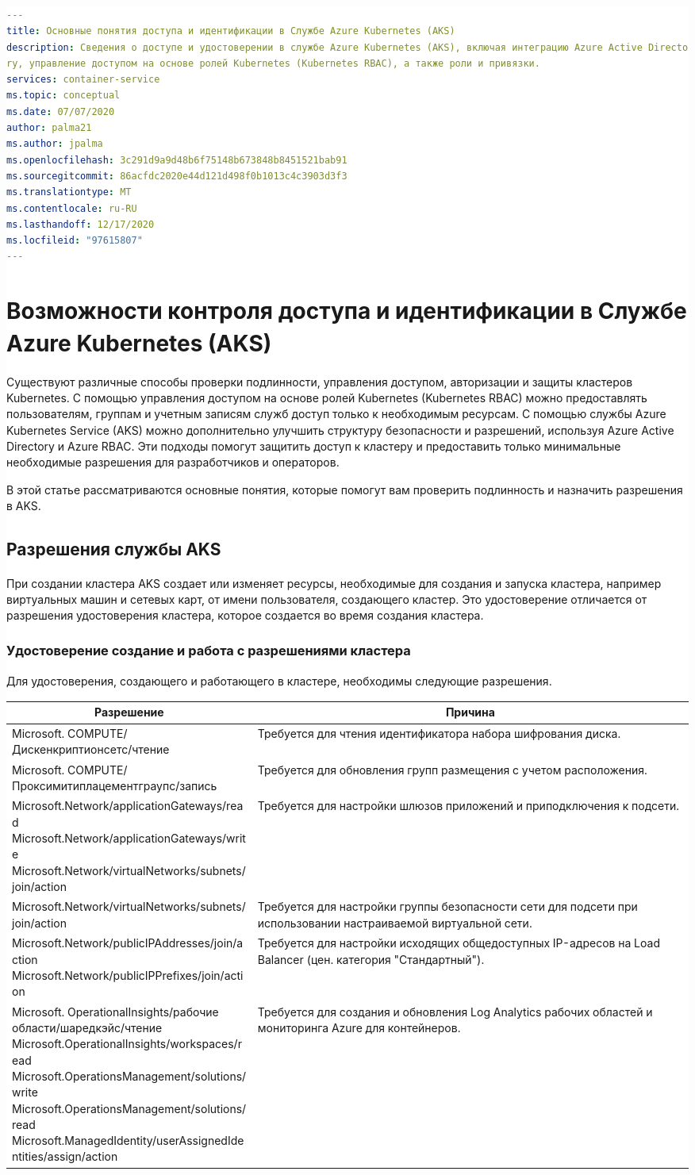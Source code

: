 ```yaml
---
title: Основные понятия доступа и идентификации в Службе Azure Kubernetes (AKS)
description: Сведения о доступе и удостоверении в службе Azure Kubernetes (AKS), включая интеграцию Azure Active Directory, управление доступом на основе ролей Kubernetes (Kubernetes RBAC), а также роли и привязки.
services: container-service
ms.topic: conceptual
ms.date: 07/07/2020
author: palma21
ms.author: jpalma
ms.openlocfilehash: 3c291d9a9d48b6f75148b673848b8451521bab91
ms.sourcegitcommit: 86acfdc2020e44d121d498f0b1013c4c3903d3f3
ms.translationtype: MT
ms.contentlocale: ru-RU
ms.lasthandoff: 12/17/2020
ms.locfileid: "97615807"
---
```

# <a name="access-and-identity-options-for-azure-kubernetes-service-aks"></a>Возможности контроля доступа и идентификации в Службе Azure Kubernetes (AKS)

Существуют различные способы проверки подлинности, управления доступом, авторизации и защиты кластеров Kubernetes. С помощью управления доступом на основе ролей Kubernetes (Kubernetes RBAC) можно предоставлять пользователям, группам и учетным записям служб доступ только к необходимым ресурсам. С помощью службы Azure Kubernetes Service (AKS) можно дополнительно улучшить структуру безопасности и разрешений, используя Azure Active Directory и Azure RBAC. Эти подходы помогут защитить доступ к кластеру и предоставить только минимальные необходимые разрешения для разработчиков и операторов.

В этой статье рассматриваются основные понятия, которые помогут вам проверить подлинность и назначить разрешения в AKS.

## <a name="aks-service-permissions"></a>Разрешения службы AKS

При создании кластера AKS создает или изменяет ресурсы, необходимые для создания и запуска кластера, например виртуальных машин и сетевых карт, от имени пользователя, создающего кластер. Это удостоверение отличается от разрешения удостоверения кластера, которое создается во время создания кластера.

### <a name="identity-creating-and-operating-the-cluster-permissions"></a>Удостоверение создание и работа с разрешениями кластера

Для удостоверения, создающего и работающего в кластере, необходимы следующие разрешения.

| Разрешение | Причина |
|---|---|
| Microsoft. COMPUTE/Дискенкриптионсетс/чтение | Требуется для чтения идентификатора набора шифрования диска. |
| Microsoft. COMPUTE/Проксимитиплацементграупс/запись | Требуется для обновления групп размещения с учетом расположения. |
| Microsoft.Network/applicationGateways/read <br/> Microsoft.Network/applicationGateways/write <br/> Microsoft.Network/virtualNetworks/subnets/join/action | Требуется для настройки шлюзов приложений и приподключения к подсети. |
| Microsoft.Network/virtualNetworks/subnets/join/action | Требуется для настройки группы безопасности сети для подсети при использовании настраиваемой виртуальной сети.|
| Microsoft.Network/publicIPAddresses/join/action <br/> Microsoft.Network/publicIPPrefixes/join/action | Требуется для настройки исходящих общедоступных IP-адресов на Load Balancer (цен. категория "Стандартный"). |
| Microsoft. OperationalInsights/рабочие области/шаредкэйс/чтение <br/> Microsoft.OperationalInsights/workspaces/read <br/> Microsoft.OperationsManagement/solutions/write <br/> Microsoft.OperationsManagement/solutions/read <br/> Microsoft.ManagedIdentity/userAssignedIdentities/assign/action | Требуется для создания и обновления Log Analytics рабочих областей и мониторинга Azure для контейнеров. |
